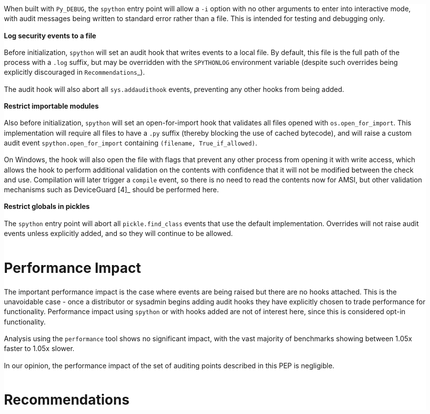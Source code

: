 When built with ``Py_DEBUG``, the ``spython`` entry point will allow a
``-i`` option with no other arguments to enter into interactive mode,
with audit messages being written to standard error rather than a file.
This is intended for testing and debugging only.

**Log security events to a file**

Before initialization, ``spython`` will set an audit hook that writes
events to a local file. By default, this file is the full path of the
process with a ``.log`` suffix, but may be overridden with the
``SPYTHONLOG`` environment variable (despite such overrides being
explicitly discouraged in `Recommendations`_).

The audit hook will also abort all ``sys.addaudithook`` events,
preventing any other hooks from being added.

**Restrict importable modules**

Also before initialization, ``spython`` will set an open-for-import
hook that validates all files opened with ``os.open_for_import``. This
implementation will require all files to have a ``.py`` suffix (thereby
blocking the use of cached bytecode), and will raise a custom audit
event ``spython.open_for_import`` containing ``(filename,
True_if_allowed)``.

On Windows, the hook will also open the file with flags that prevent any
other process from opening it with write access, which allows the hook
to perform additional validation on the contents with confidence that it
will not be modified between the check and use. Compilation will later
trigger a ``compile`` event, so there is no need to read the contents
now for AMSI, but other validation mechanisms such as DeviceGuard [4]_
should be performed here.

**Restrict globals in pickles**

The ``spython`` entry point will abort all ``pickle.find_class`` events
that use the default implementation. Overrides will not raise audit
events unless explicitly added, and so they will continue to be allowed.

Performance Impact
==================

The important performance impact is the case where events are being
raised but there are no hooks attached. This is the unavoidable case -
once a distributor or sysadmin begins adding audit hooks they have
explicitly chosen to trade performance for functionality. Performance
impact using ``spython`` or with hooks added are not of interest here,
since this is considered opt-in functionality.

Analysis using the ``performance`` tool shows no significant impact,
with the vast majority of benchmarks showing between 1.05x faster to
1.05x slower.

In our opinion, the performance impact of the set of auditing points
described in this PEP is negligible.

Recommendations
===============
